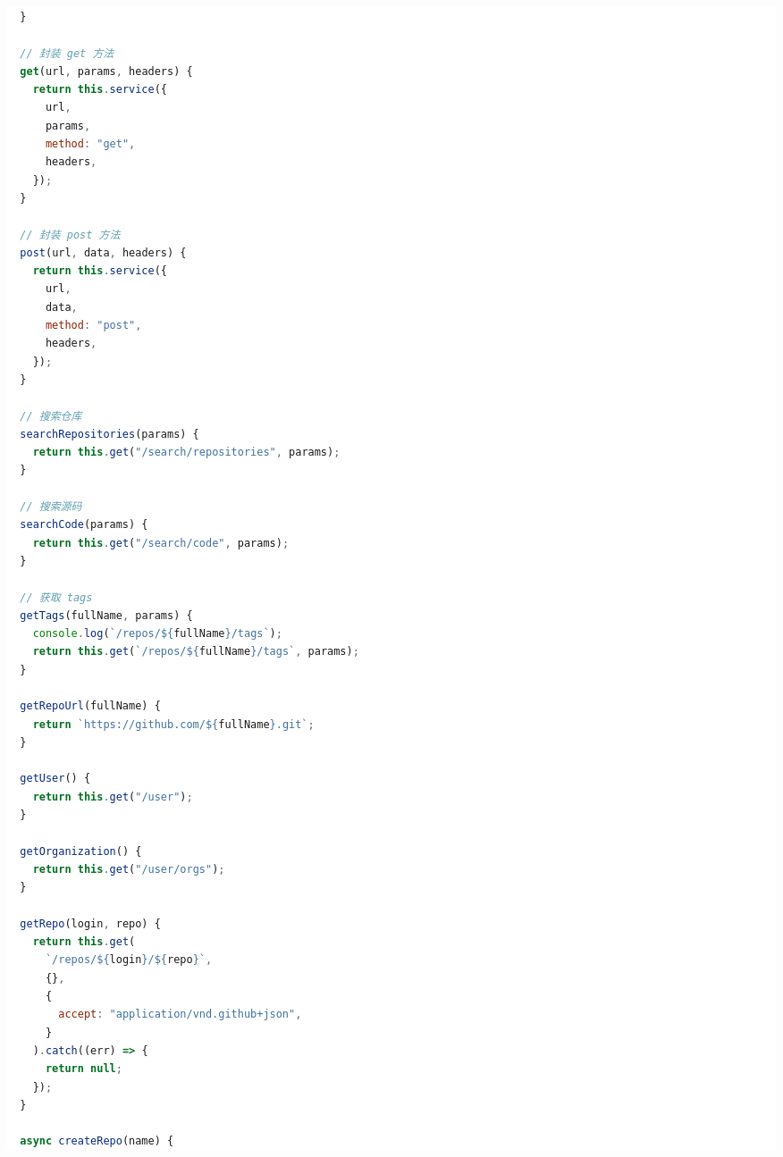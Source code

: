 ```javascript
  }

  // 封装 get 方法
  get(url, params, headers) {
    return this.service({
      url,
      params,
      method: "get",
      headers,
    });
  }

  // 封装 post 方法
  post(url, data, headers) {
    return this.service({
      url,
      data,
      method: "post",
      headers,
    });
  }

  // 搜索仓库
  searchRepositories(params) {
    return this.get("/search/repositories", params);
  }

  // 搜索源码
  searchCode(params) {
    return this.get("/search/code", params);
  }

  // 获取 tags
  getTags(fullName, params) {
    console.log(`/repos/${fullName}/tags`);
    return this.get(`/repos/${fullName}/tags`, params);
  }

  getRepoUrl(fullName) {
    return `https://github.com/${fullName}.git`;
  }

  getUser() {
    return this.get("/user");
  }

  getOrganization() {
    return this.get("/user/orgs");
  }

  getRepo(login, repo) {
    return this.get(
      `/repos/${login}/${repo}`,
      {},
      {
        accept: "application/vnd.github+json",
      }
    ).catch((err) => {
      return null;
    });
  }

  async createRepo(name) {
```
